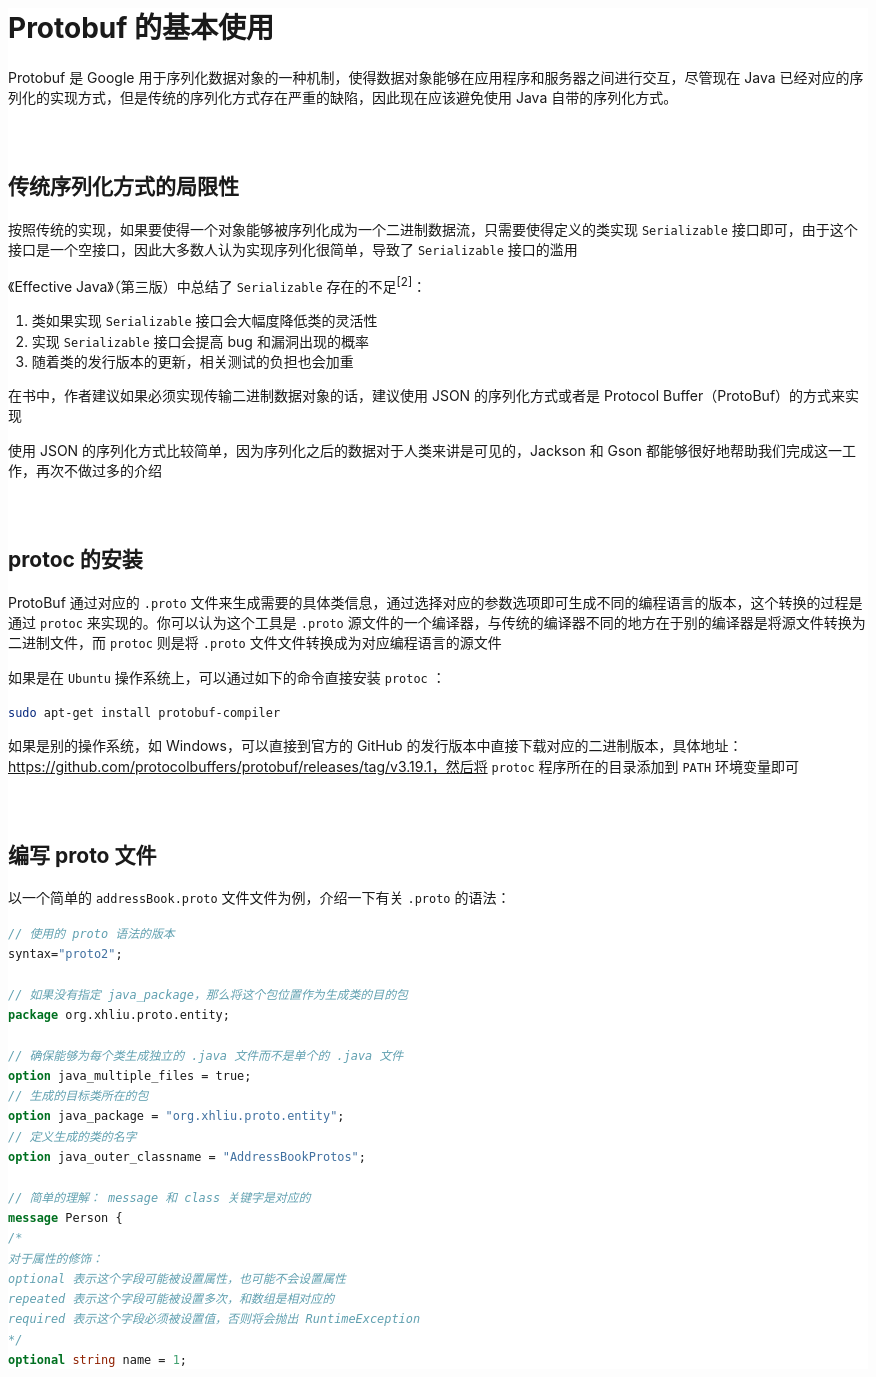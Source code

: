 # Protobuf 的基本使用

Protobuf 是 Google 用于序列化数据对象的一种机制，使得数据对象能够在应用程序和服务器之间进行交互，尽管现在 Java 已经对应的序列化的实现方式，但是传统的序列化方式存在严重的缺陷，因此现在应该避免使用 Java 自带的序列化方式。

<br />

## 传统序列化方式的局限性

按照传统的实现，如果要使得一个对象能够被序列化成为一个二进制数据流，只需要使得定义的类实现 `Serializable` 接口即可，由于这个接口是一个空接口，因此大多数人认为实现序列化很简单，导致了 `Serializable` 接口的滥用

《Effective Java》（第三版）中总结了 `Serializable` 存在的不足<sup>[2]</sup>：

1. 类如果实现 `Serializable` 接口会大幅度降低类的灵活性
2. 实现 `Serializable` 接口会提高 bug 和漏洞出现的概率
3. 随着类的发行版本的更新，相关测试的负担也会加重

在书中，作者建议如果必须实现传输二进制数据对象的话，建议使用 JSON 的序列化方式或者是 Protocol Buffer（ProtoBuf）的方式来实现

使用 JSON 的序列化方式比较简单，因为序列化之后的数据对于人类来讲是可见的，Jackson 和 Gson 都能够很好地帮助我们完成这一工作，再次不做过多的介绍

<br />

## protoc 的安装

ProtoBuf 通过对应的 `.proto` 文件来生成需要的具体类信息，通过选择对应的参数选项即可生成不同的编程语言的版本，这个转换的过程是通过 `protoc` 来实现的。你可以认为这个工具是 `.proto` 源文件的一个编译器，与传统的编译器不同的地方在于别的编译器是将源文件转换为二进制文件，而 `protoc` 则是将 `.proto` 文件文件转换成为对应编程语言的源文件

如果是在 `Ubuntu` 操作系统上，可以通过如下的命令直接安装 `protoc` ：

```bash
sudo apt-get install protobuf-compiler
```

如果是别的操作系统，如 Windows，可以直接到官方的 GitHub 的发行版本中直接下载对应的二进制版本，具体地址：https://github.com/protocolbuffers/protobuf/releases/tag/v3.19.1，然后将 `protoc` 程序所在的目录添加到 `PATH` 环境变量即可

<br />

## 编写 proto 文件

以一个简单的 `addressBook.proto` 文件文件为例，介绍一下有关 `.proto` 的语法：

```protobuf
// 使用的 proto 语法的版本
syntax="proto2";

// 如果没有指定 java_package，那么将这个包位置作为生成类的目的包
package org.xhliu.proto.entity;

// 确保能够为每个类生成独立的 .java 文件而不是单个的 .java 文件
option java_multiple_files = true;
// 生成的目标类所在的包
option java_package = "org.xhliu.proto.entity";
// 定义生成的类的名字
option java_outer_classname = "AddressBookProtos";

// 简单的理解： message 和 class 关键字是对应的
message Person {
/*
对于属性的修饰：
optional 表示这个字段可能被设置属性，也可能不会设置属性
repeated 表示这个字段可能被设置多次，和数组是相对应的
required 表示这个字段必须被设置值，否则将会抛出 RuntimeException
*/
optional string name = 1;
```